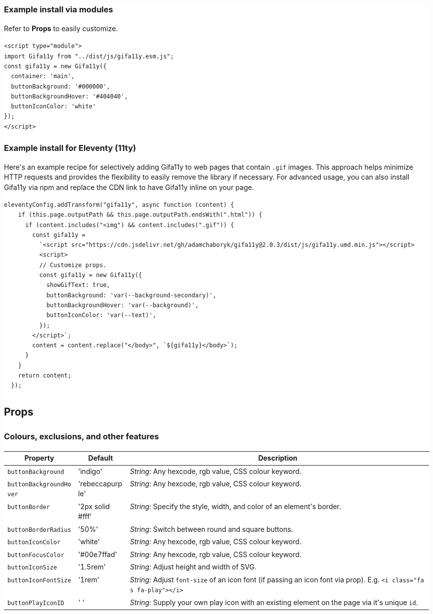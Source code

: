 ### Example install via modules
Refer to **Props** to easily customize.

```
<script type="module">
import Gifa11y from "../dist/js/gifa11y.esm.js";
const gifa11y = new Gifa11y({
  container: 'main',
  buttonBackground: '#000000',
  buttonBackgroundHover: '#404040',
  buttonIconColor: 'white'
});
</script>
```

### Example install for Eleventy (11ty)
Here's an example recipe for selectively adding Gifa11y to web pages that contain `.gif` images. This approach helps minimize HTTP requests and provides the flexibility to easily remove the library if necessary. For advanced usage, you can also install Gifa11y via npm and replace the CDN link to have Gifa11y inline on your page.

```
eleventyConfig.addTransform("gifa11y", async function (content) {
    if (this.page.outputPath && this.page.outputPath.endsWith(".html")) {
      if (content.includes("<img") && content.includes(".gif")) {
        const gifa11y =
          `<script src="https://cdn.jsdelivr.net/gh/adamchaboryk/gifa11y@2.0.3/dist/js/gifa11y.umd.min.js"></script>
          <script>
          // Customize props.
          const gifa11y = new Gifa11y({
            showGifText: true,
            buttonBackground: 'var(--background-secondary)',
            buttonBackgroundHover: 'var(--background)',
            buttonIconColor: 'var(--text)',
          });
        </script>`;
        content = content.replace("</body>", `${gifa11y}</body>`);
      }
    }
    return content;
  });
```

## Props
### Colours, exclusions, and other features
| Property                | Default          | Description                                                                                                                                                                                                                                                                                                   |
|-------------------------|------------------|---------------------------------------------------------------------------------------------------------------------------------------------------------------------------------------------------------------------------------------------------------------------------------------------------------------|
| `buttonBackground`      | 'indigo'         | *String:* Any hexcode, rgb value, CSS colour keyword.                                                                                                                                                                                                                                                         |
| `buttonBackgroundHover` | 'rebeccapurple'  | *String:* Any hexcode, rgb value, CSS colour keyword.                                                                                                                                                                                                                                                         |
| `buttonBorder`          | '2px solid #fff' | *String:* Specify the style, width, and color of an element's border.                                                                                                                                                                                                                                         |
| `buttonBorderRadius`    | '50%'            | *String:* Switch between round and square buttons.                                                                                                                                                                                                                                                            |
| `buttonIconColor`       | 'white'          | *String:* Any hexcode, rgb value, CSS colour keyword.                                                                                                                                                                                                                                                         |
| `buttonFocusColor`      | '#00e7ffad'      | *String:* Any hexcode, rgb value, CSS colour keyword.                                                                                                                                                                                                                                                         |
| `buttonIconSize`        | '1.5rem'         | *String:* Adjust height and width of SVG.                                                                                                                                                                                                                                                                     |
| `buttonIconFontSize`    | '1rem'           | *String:* Adjust `font-size` of an icon font (if passing an icon font via prop). E.g. `<i class="fas fa-play"></i>`                                                                                                                                                                                           |
| `buttonPlayIconID`      | *' '*            | *String:* Supply your own play icon with an existing element on the page via it's unique `id`.                                                                                                                                                                                                                |